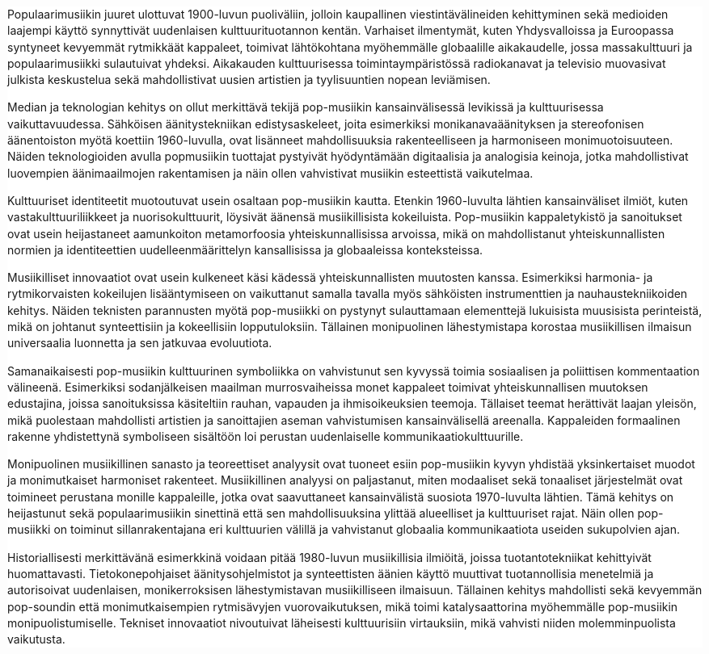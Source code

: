 Populaarimusiikin juuret ulottuvat 1900-luvun puoliväliin, jolloin kaupallinen viestintävälineiden
kehittyminen sekä medioiden laajempi käyttö synnyttivät uudenlaisen kulttuurituotannon kentän.
Varhaiset ilmentymät, kuten Yhdysvalloissa ja Euroopassa syntyneet kevyemmät rytmikkäät kappaleet,
toimivat lähtökohtana myöhemmälle globaalille aikakaudelle, jossa massakulttuuri ja
populaarimusiikki sulautuivat yhdeksi. Aikakauden kulttuurisessa toimintaympäristössä radiokanavat
ja televisio muovasivat julkista keskustelua sekä mahdollistivat uusien artistien ja tyylisuuntien
nopean leviämisen.

Median ja teknologian kehitys on ollut merkittävä tekijä pop-musiikin kansainvälisessä levikissä ja
kulttuurisessa vaikuttavuudessa. Sähköisen äänitystekniikan edistysaskeleet, joita esimerkiksi
monikanavaäänityksen ja stereofonisen äänentoiston myötä koettiin 1960-luvulla, ovat lisänneet
mahdollisuuksia rakenteelliseen ja harmoniseen monimuotoisuuteen. Näiden teknologioiden avulla
popmusiikin tuottajat pystyivät hyödyntämään digitaalisia ja analogisia keinoja, jotka
mahdollistivat luovempien äänimaailmojen rakentamisen ja näin ollen vahvistivat musiikin esteettistä
vaikutelmaa.

Kulttuuriset identiteetit muotoutuvat usein osaltaan pop-musiikin kautta. Etenkin 1960-luvulta
lähtien kansainväliset ilmiöt, kuten vastakulttuuriliikkeet ja nuorisokulttuurit, löysivät äänensä
musiikillisista kokeiluista. Pop-musiikin kappaletykistö ja sanoitukset ovat usein heijastaneet
aamunkoiton metamorfoosia yhteiskunnallisissa arvoissa, mikä on mahdollistanut yhteiskunnallisten
normien ja identiteettien uudelleenmäärittelyn kansallisissa ja globaaleissa konteksteissa.

Musiikilliset innovaatiot ovat usein kulkeneet käsi kädessä yhteiskunnallisten muutosten kanssa.
Esimerkiksi harmonia- ja rytmikorvaisten kokeilujen lisääntymiseen on vaikuttanut samalla tavalla
myös sähköisten instrumenttien ja nauhaustekniikoiden kehitys. Näiden teknisten parannusten myötä
pop-musiikki on pystynyt sulauttamaan elementtejä lukuisista muusisista perinteistä, mikä on
johtanut synteettisiin ja kokeellisiin lopputuloksiin. Tällainen monipuolinen lähestymistapa
korostaa musiikillisen ilmaisun universaalia luonnetta ja sen jatkuvaa evoluutiota.

Samanaikaisesti pop-musiikin kulttuurinen symboliikka on vahvistunut sen kyvyssä toimia sosiaalisen
ja poliittisen kommentaation välineenä. Esimerkiksi sodanjälkeisen maailman murrosvaiheissa monet
kappaleet toimivat yhteiskunnallisen muutoksen edustajina, joissa sanoituksissa käsiteltiin rauhan,
vapauden ja ihmisoikeuksien teemoja. Tällaiset teemat herättivät laajan yleisön, mikä puolestaan
mahdollisti artistien ja sanoittajien aseman vahvistumisen kansainvälisellä areenalla. Kappaleiden
formaalinen rakenne yhdistettynä symboliseen sisältöön loi perustan uudenlaiselle
kommunikaatiokulttuurille.

Monipuolinen musiikillinen sanasto ja teoreettiset analyysit ovat tuoneet esiin pop-musiikin kyvyn
yhdistää yksinkertaiset muodot ja monimutkaiset harmoniset rakenteet. Musiikillinen analyysi on
paljastanut, miten modaaliset sekä tonaaliset järjestelmät ovat toimineet perustana monille
kappaleille, jotka ovat saavuttaneet kansainvälistä suosiota 1970-luvulta lähtien. Tämä kehitys on
heijastunut sekä populaarimusiikin sinettinä että sen mahdollisuuksina ylittää alueelliset ja
kulttuuriset rajat. Näin ollen pop-musiikki on toiminut sillanrakentajana eri kulttuurien välillä ja
vahvistanut globaalia kommunikaatiota useiden sukupolvien ajan.

Historiallisesti merkittävänä esimerkkinä voidaan pitää 1980-luvun musiikillisia ilmiöitä, joissa
tuotantotekniikat kehittyivät huomattavasti. Tietokonepohjaiset äänitysohjelmistot ja synteettisten
äänien käyttö muuttivat tuotannollisia menetelmiä ja autorisoivat uudenlaisen, monikerroksisen
lähestymistavan musiikilliseen ilmaisuun. Tällainen kehitys mahdollisti sekä kevyemmän pop-soundin
että monimutkaisempien rytmisävyjen vuorovaikutuksen, mikä toimi katalysaattorina myöhemmälle
pop-musiikin monipuolistumiselle. Tekniset innovaatiot nivoutuivat läheisesti kulttuurisiin
virtauksiin, mikä vahvisti niiden molemminpuolista vaikutusta.
